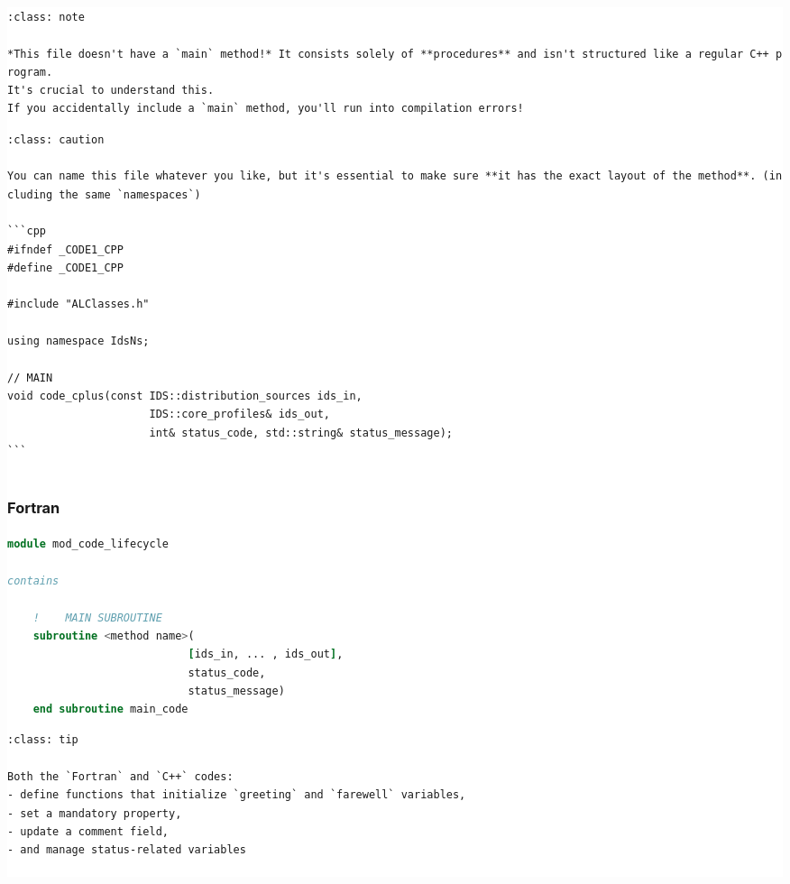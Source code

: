 
```{admonition} Note
:class: note 

*This file doesn't have a `main` method!* It consists solely of **procedures** and isn't structured like a regular C++ program.   
It's crucial to understand this.   
If you accidentally include a `main` method, you'll run into compilation errors!
```

````{admonition} To generate an actor user has to provide a file containing **C++ header** of wrapped method.  
:class: caution

You can name this file whatever you like, but it's essential to make sure **it has the exact layout of the method**. (including the same `namespaces`)  

```cpp    
#ifndef _CODE1_CPP
#define _CODE1_CPP

#include "ALClasses.h"

using namespace IdsNs;

// MAIN
void code_cplus(const IDS::distribution_sources ids_in,
                      IDS::core_profiles& ids_out,
                      int& status_code, std::string& status_message);
```
    
````



### **Fortran**
```fortran
module mod_code_lifecycle

contains

    !    MAIN SUBROUTINE
    subroutine <method name>(
                            [ids_in, ... , ids_out],
                            status_code,
                            status_message)
    end subroutine main_code


```


```{admonition} Let's see our **IMASfied** & **iWrapfied** codes in action!
:class: tip

Both the `Fortran` and `C++` codes:
- define functions that initialize `greeting` and `farewell` variables,
- set a mandatory property, 
- update a comment field,
- and manage status-related variables


```
